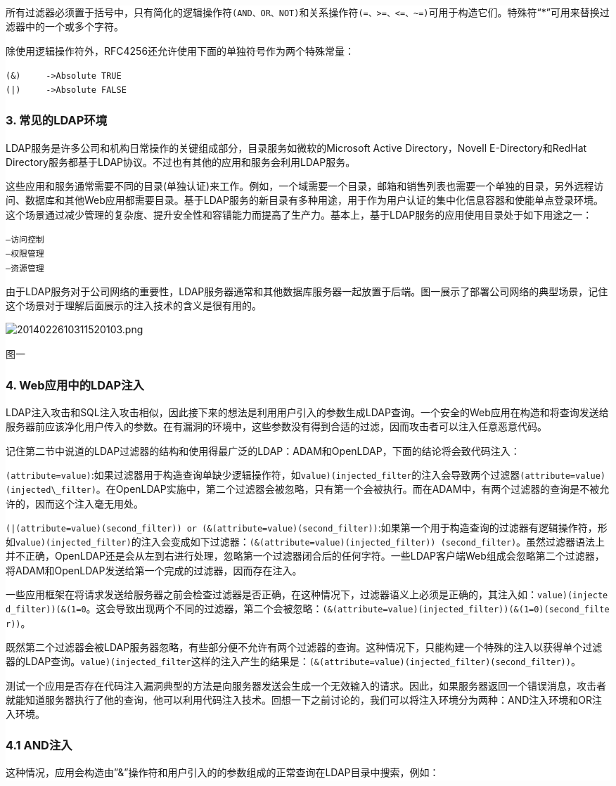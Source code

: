 所有过滤器必须置于括号中，只有简化的逻辑操作符`(AND、OR、NOT)`和关系操作符`(=、>=、<=、~=)`可用于构造它们。特殊符“*”可用来替换过滤器中的一个或多个字符。

除使用逻辑操作符外，RFC4256还允许使用下面的单独符号作为两个特殊常量：

```
(&)     ->Absolute TRUE 
(|)     ->Absolute FALSE 

```

### 3. 常见的LDAP环境

LDAP服务是许多公司和机构日常操作的关键组成部分，目录服务如微软的Microsoft Active Directory，Novell E-Directory和RedHat Directory服务都基于LDAP协议。不过也有其他的应用和服务会利用LDAP服务。

这些应用和服务通常需要不同的目录(单独认证)来工作。例如，一个域需要一个目录，邮箱和销售列表也需要一个单独的目录，另外远程访问、数据库和其他Web应用都需要目录。基于LDAP服务的新目录有多种用途，用于作为用户认证的集中化信息容器和使能单点登录环境。这个场景通过减少管理的复杂度、提升安全性和容错能力而提高了生产力。基本上，基于LDAP服务的应用使用目录处于如下用途之一：

```
—访问控制 
—权限管理 
—资源管理 

```

由于LDAP服务对于公司网络的重要性，LDAP服务器通常和其他数据库服务器一起放置于后端。图一展示了部署公司网络的典型场景，记住这个场景对于理解后面展示的注入技术的含义是很有用的。

![2014022610311520103.png](http://drops.javaweb.org/uploads/images/a8f04817d2833af3595e2f0cdcee910478335a7c.jpg)

图一

### 4. Web应用中的LDAP注入

LDAP注入攻击和SQL注入攻击相似，因此接下来的想法是利用用户引入的参数生成LDAP查询。一个安全的Web应用在构造和将查询发送给服务器前应该净化用户传入的参数。在有漏洞的环境中，这些参数没有得到合适的过滤，因而攻击者可以注入任意恶意代码。

记住第二节中说道的LDAP过滤器的结构和使用得最广泛的LDAP：ADAM和OpenLDAP，下面的结论将会致代码注入：

`(attribute=value)`:如果过滤器用于构造查询单缺少逻辑操作符，如`value)(injected_filter`的注入会导致两个过滤器`(attribute=value)(injected\_filter)`。在OpenLDAP实施中，第二个过滤器会被忽略，只有第一个会被执行。而在ADAM中，有两个过滤器的查询是不被允许的，因而这个注入毫无用处。

`(|(attribute=value)(second_filter)) or (&(attribute=value)(second_filter))`:如果第一个用于构造查询的过滤器有逻辑操作符，形如`value)(injected_filter)`的注入会变成如下过滤器：`(&(attribute=value)(injected_filter)) (second_filter)`。虽然过滤器语法上并不正确，OpenLDAP还是会从左到右进行处理，忽略第一个过滤器闭合后的任何字符。一些LDAP客户端Web组成会忽略第二个过滤器，将ADAM和OpenLDAP发送给第一个完成的过滤器，因而存在注入。

一些应用框架在将请求发送给服务器之前会检查过滤器是否正确，在这种情况下，过滤器语义上必须是正确的，其注入如：`value)(injected_filter))(&(1=0`。这会导致出现两个不同的过滤器，第二个会被忽略：`(&(attribute=value)(injected_filter))(&(1=0)(second_filter))`。

既然第二个过滤器会被LDAP服务器忽略，有些部分便不允许有两个过滤器的查询。这种情况下，只能构建一个特殊的注入以获得单个过滤器的LDAP查询。`value)(injected_filter`这样的注入产生的结果是：`(&(attribute=value)(injected_filter)(second_filter))`。

测试一个应用是否存在代码注入漏洞典型的方法是向服务器发送会生成一个无效输入的请求。因此，如果服务器返回一个错误消息，攻击者就能知道服务器执行了他的查询，他可以利用代码注入技术。回想一下之前讨论的，我们可以将注入环境分为两种：AND注入环境和OR注入环境。

### 4.1 AND注入

这种情况，应用会构造由”&”操作符和用户引入的的参数组成的正常查询在LDAP目录中搜索，例如：
